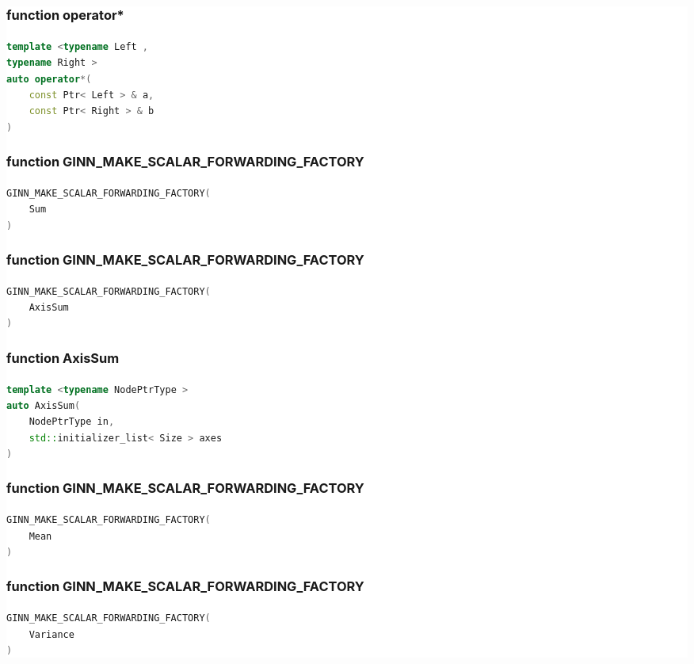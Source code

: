 
### function operator*

```cpp
template <typename Left ,
typename Right >
auto operator*(
    const Ptr< Left > & a,
    const Ptr< Right > & b
)
```


### function GINN_MAKE_SCALAR_FORWARDING_FACTORY

```cpp
GINN_MAKE_SCALAR_FORWARDING_FACTORY(
    Sum 
)
```


### function GINN_MAKE_SCALAR_FORWARDING_FACTORY

```cpp
GINN_MAKE_SCALAR_FORWARDING_FACTORY(
    AxisSum 
)
```


### function AxisSum

```cpp
template <typename NodePtrType >
auto AxisSum(
    NodePtrType in,
    std::initializer_list< Size > axes
)
```


### function GINN_MAKE_SCALAR_FORWARDING_FACTORY

```cpp
GINN_MAKE_SCALAR_FORWARDING_FACTORY(
    Mean 
)
```


### function GINN_MAKE_SCALAR_FORWARDING_FACTORY

```cpp
GINN_MAKE_SCALAR_FORWARDING_FACTORY(
    Variance 
)
```
